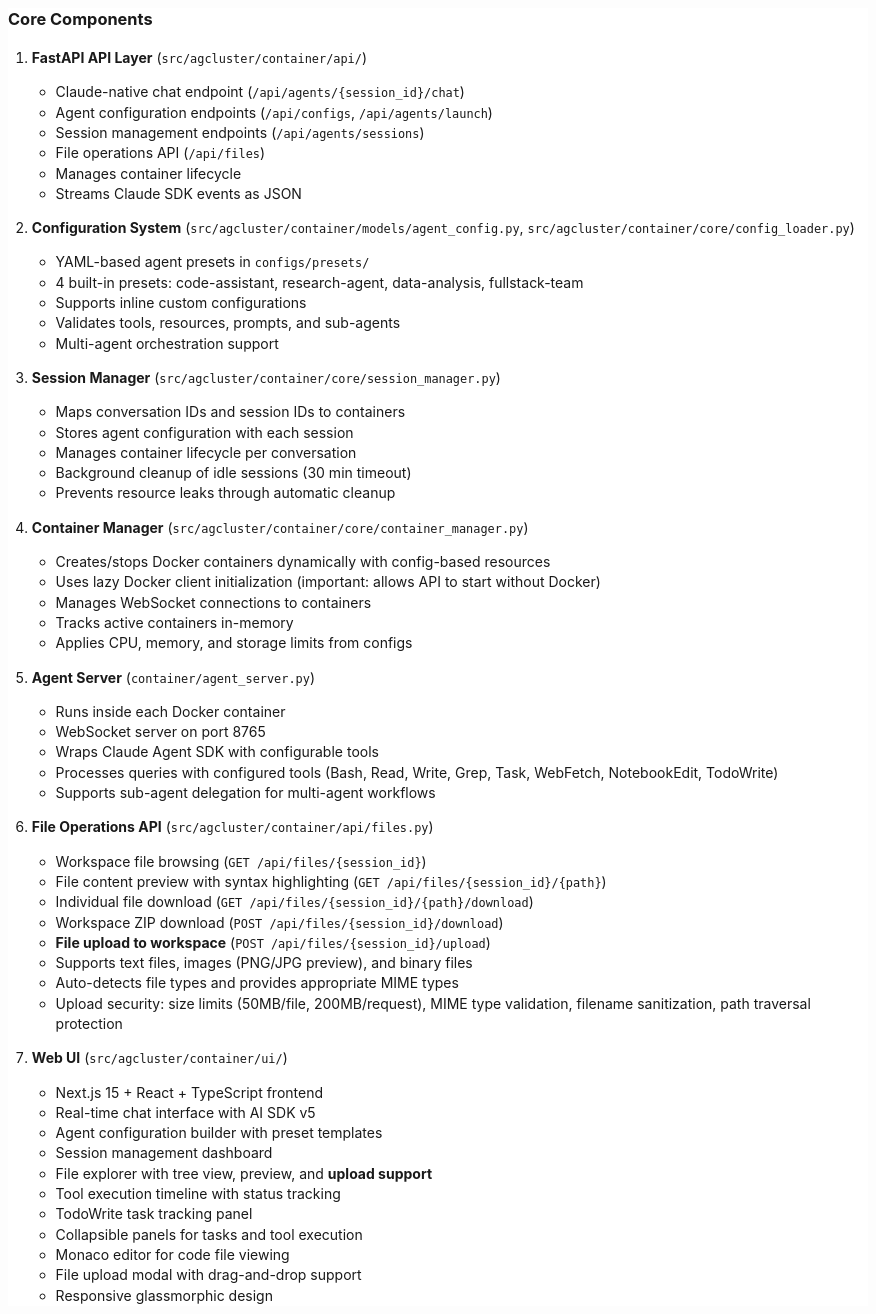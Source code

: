 ### Core Components

1. **FastAPI API Layer** (`src/agcluster/container/api/`)
   - Claude-native chat endpoint (`/api/agents/{session_id}/chat`)
   - Agent configuration endpoints (`/api/configs`, `/api/agents/launch`)
   - Session management endpoints (`/api/agents/sessions`)
   - File operations API (`/api/files`)
   - Manages container lifecycle
   - Streams Claude SDK events as JSON

2. **Configuration System** (`src/agcluster/container/models/agent_config.py`, `src/agcluster/container/core/config_loader.py`)
   - YAML-based agent presets in `configs/presets/`
   - 4 built-in presets: code-assistant, research-agent, data-analysis, fullstack-team
   - Supports inline custom configurations
   - Validates tools, resources, prompts, and sub-agents
   - Multi-agent orchestration support

3. **Session Manager** (`src/agcluster/container/core/session_manager.py`)
   - Maps conversation IDs and session IDs to containers
   - Stores agent configuration with each session
   - Manages container lifecycle per conversation
   - Background cleanup of idle sessions (30 min timeout)
   - Prevents resource leaks through automatic cleanup

4. **Container Manager** (`src/agcluster/container/core/container_manager.py`)
   - Creates/stops Docker containers dynamically with config-based resources
   - Uses lazy Docker client initialization (important: allows API to start without Docker)
   - Manages WebSocket connections to containers
   - Tracks active containers in-memory
   - Applies CPU, memory, and storage limits from configs

5. **Agent Server** (`container/agent_server.py`)
   - Runs inside each Docker container
   - WebSocket server on port 8765
   - Wraps Claude Agent SDK with configurable tools
   - Processes queries with configured tools (Bash, Read, Write, Grep, Task, WebFetch, NotebookEdit, TodoWrite)
   - Supports sub-agent delegation for multi-agent workflows

6. **File Operations API** (`src/agcluster/container/api/files.py`)
   - Workspace file browsing (`GET /api/files/{session_id}`)
   - File content preview with syntax highlighting (`GET /api/files/{session_id}/{path}`)
   - Individual file download (`GET /api/files/{session_id}/{path}/download`)
   - Workspace ZIP download (`POST /api/files/{session_id}/download`)
   - **File upload to workspace** (`POST /api/files/{session_id}/upload`)
   - Supports text files, images (PNG/JPG preview), and binary files
   - Auto-detects file types and provides appropriate MIME types
   - Upload security: size limits (50MB/file, 200MB/request), MIME type validation, filename sanitization, path traversal protection

8. **Web UI** (`src/agcluster/container/ui/`)
   - Next.js 15 + React + TypeScript frontend
   - Real-time chat interface with AI SDK v5
   - Agent configuration builder with preset templates
   - Session management dashboard
   - File explorer with tree view, preview, and **upload support**
   - Tool execution timeline with status tracking
   - TodoWrite task tracking panel
   - Collapsible panels for tasks and tool execution
   - Monaco editor for code file viewing
   - File upload modal with drag-and-drop support
   - Responsive glassmorphic design
